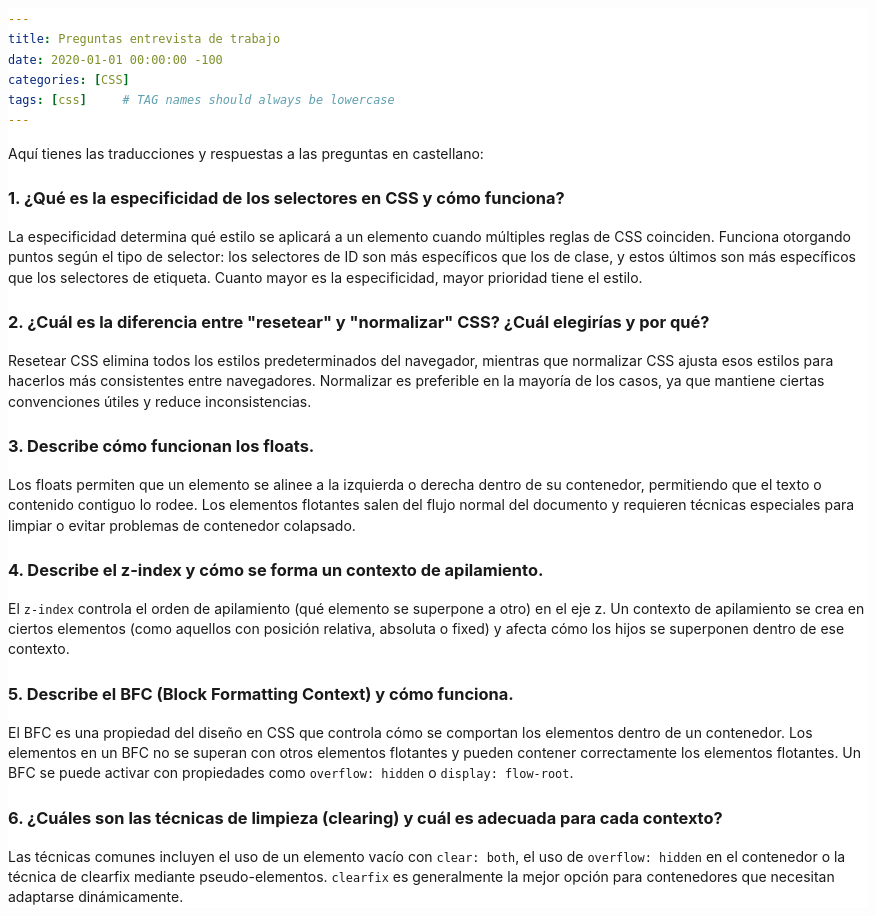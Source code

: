 ```yaml
---
title: Preguntas entrevista de trabajo
date: 2020-01-01 00:00:00 -100
categories: [CSS]
tags: [css]     # TAG names should always be lowercase
---
```


Aquí tienes las traducciones y respuestas a las preguntas en castellano:

### 1. ¿Qué es la especificidad de los selectores en CSS y cómo funciona?

La especificidad determina qué estilo se aplicará a un elemento cuando múltiples reglas de CSS coinciden. Funciona otorgando puntos según el tipo de selector: los selectores de ID son más específicos que los de clase, y estos últimos son más específicos que los selectores de etiqueta. Cuanto mayor es la especificidad, mayor prioridad tiene el estilo.

### 2. ¿Cuál es la diferencia entre "resetear" y "normalizar" CSS? ¿Cuál elegirías y por qué?

Resetear CSS elimina todos los estilos predeterminados del navegador, mientras que normalizar CSS ajusta esos estilos para hacerlos más consistentes entre navegadores. Normalizar es preferible en la mayoría de los casos, ya que mantiene ciertas convenciones útiles y reduce inconsistencias.

### 3. Describe cómo funcionan los floats.

Los floats permiten que un elemento se alinee a la izquierda o derecha dentro de su contenedor, permitiendo que el texto o contenido contiguo lo rodee. Los elementos flotantes salen del flujo normal del documento y requieren técnicas especiales para limpiar o evitar problemas de contenedor colapsado.

### 4. Describe el z-index y cómo se forma un contexto de apilamiento.

El `z-index` controla el orden de apilamiento (qué elemento se superpone a otro) en el eje z. Un contexto de apilamiento se crea en ciertos elementos (como aquellos con posición relativa, absoluta o fixed) y afecta cómo los hijos se superponen dentro de ese contexto.

### 5. Describe el BFC (Block Formatting Context) y cómo funciona.

El BFC es una propiedad del diseño en CSS que controla cómo se comportan los elementos dentro de un contenedor. Los elementos en un BFC no se superan con otros elementos flotantes y pueden contener correctamente los elementos flotantes. Un BFC se puede activar con propiedades como `overflow: hidden` o `display: flow-root`.

### 6. ¿Cuáles son las técnicas de limpieza (clearing) y cuál es adecuada para cada contexto?

Las técnicas comunes incluyen el uso de un elemento vacío con `clear: both`, el uso de `overflow: hidden` en el contenedor o la técnica de clearfix mediante pseudo-elementos. `clearfix` es generalmente la mejor opción para contenedores que necesitan adaptarse dinámicamente.
